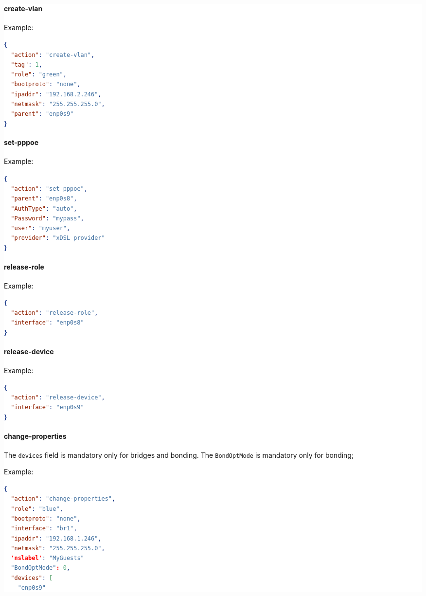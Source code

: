 #### create-vlan

Example:
```json
{
  "action": "create-vlan",
  "tag": 1,
  "role": "green",
  "bootproto": "none",
  "ipaddr": "192.168.2.246",
  "netmask": "255.255.255.0",
  "parent": "enp0s9"
}
```

#### set-pppoe


Example:
```json
{
  "action": "set-pppoe",
  "parent": "enp0s8",
  "AuthType": "auto",
  "Password": "mypass",
  "user": "myuser",
  "provider": "xDSL provider"
}
```

#### release-role

Example:
```json
{
  "action": "release-role",
  "interface": "enp0s8"
}
```

#### release-device

Example:
```json
{
  "action": "release-device",
  "interface": "enp0s9"
}
```

#### change-properties

The `devices` field is mandatory only for bridges and bonding.
The `BondOptMode` is mandatory only for bonding;

Example:
```json
{
  "action": "change-properties",
  "role": "blue",
  "bootproto": "none",
  "interface": "br1",
  "ipaddr": "192.168.1.246",
  "netmask": "255.255.255.0",
  'nslabel': "MyGuests"
  "BondOptMode": 0,
  "devices": [
    "enp0s9"
```